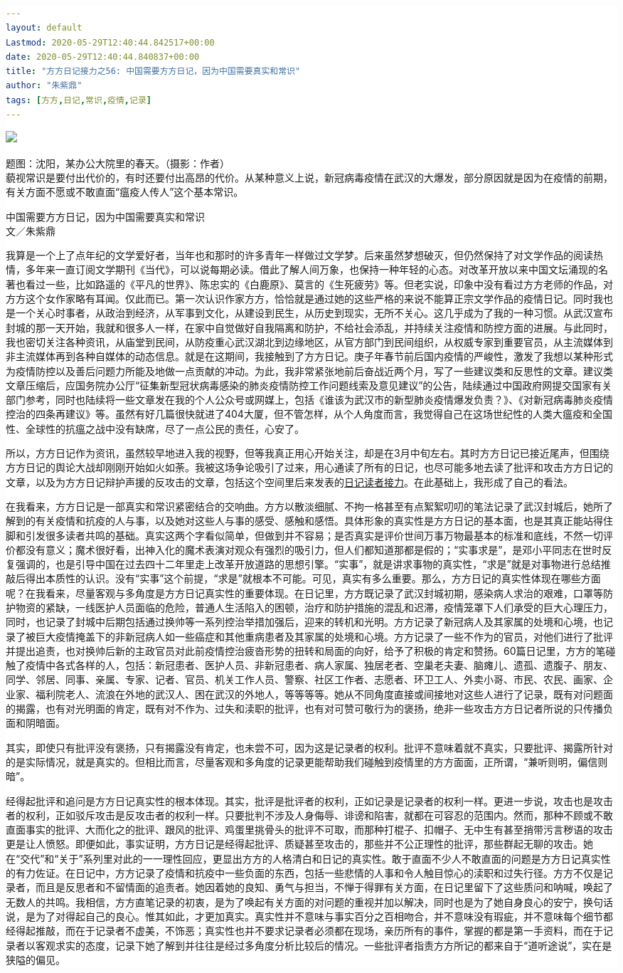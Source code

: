 ```yaml
---
layout: default
Lastmod: 2020-05-29T12:40:44.842517+00:00
date: 2020-05-29T12:40:44.840837+00:00
title: "方方日记接力之56: 中国需要方方日记，因为中国需要真实和常识"
author: "朱紫鼎"
tags: [方方,日记,常识,疫情,记录]
---
```


  

![](https://images.weserv.nl/?url=https%3A//mmbiz.qpic.cn/mmbiz_jpg/mPIOeHDWvajZsYjB6MRMl7XibpmtWcdTpiaiaiaYkm4f6SplWibfVBYqDftYPYRlDbvKJnQCfciaJ5CtkwgXNcbWDOVA/640%3Fwx_fmt%3Djpeg)

题图：沈阳，某办公大院里的春天。（摄影：作者）  
藐视常识是要付出代价的，有时还要付出高昂的代价。从某种意义上说，新冠病毒疫情在武汉的大爆发，部分原因就是因为在疫情的前期，有关方面不愿或不敢直面“瘟疫人传人”这个基本常识。

中国需要方方日记，因为中国需要真实和常识  
文／朱紫鼎  

我算是一个上了点年纪的文学爱好者，当年也和那时的许多青年一样做过文学梦。后来虽然梦想破灭，但仍然保持了对文学作品的阅读热情，多年来一直订阅文学期刊《当代》，可以说每期必读。借此了解人间万象，也保持一种年轻的心态。对改革开放以来中国文坛涌现的名著也看过一些，比如路遥的《平凡的世界》、陈忠实的《白鹿原》、莫言的《生死疲劳》等。但老实说，印象中没有看过方方老师的作品，对方方这个女作家略有耳闻。仅此而已。第一次认识作家方方，恰恰就是通过她的这些严格的来说不能算正宗文学作品的疫情日记。同时我也是一个关心时事者，从政治到经济，从军事到文化，从建设到民生，从历史到现实，无所不关心。这几乎成为了我的一种习惯。从武汉宣布封城的那一天开始，我就和很多人一样，在家中自觉做好自我隔离和防护，不给社会添乱，并持续关注疫情和防控方面的进展。与此同时，我也密切关注各种资讯，从庙堂到民间，从防疫重心武汉湖北到边缘地区，从官方部门到民间组织，从权威专家到重要官员，从主流媒体到非主流媒体再到各种自媒体的动态信息。就是在这期间，我接触到了方方日记。庚子年春节前后国内疫情的严峻性，激发了我想以某种形式为疫情防控以及善后问题力所能及地做一点贡献的冲动。为此，我非常紧张地前后奋战近两个月，写了一些建议类和反思性的文章。建议类文章压缩后，应国务院办公厅“征集新型冠状病毒感染的肺炎疫情防控工作问题线索及意见建议”的公告，陆续通过中国政府网提交国家有关部门参考，同时也陆续将一些文章发在我的个人公众号或网媒上，包括《谁该为武汉市的新型肺炎疫情爆发负责？》、《对新冠病毒肺炎疫情控治的四条再建议》等。虽然有好几篇很快就进了404大厦，但不管怎样，从个人角度而言，我觉得自己在这场世纪性的人类大瘟疫和全国性、全球性的抗瘟之战中没有缺席，尽了一点公民的责任，心安了。

所以，方方日记作为资讯，虽然较早地进入我的视野，但等我真正用心开始关注，却是在3月中旬左右。其时方方日记已接近尾声，但围绕方方日记的舆论大战却刚刚开始如火如荼。我被这场争论吸引了过来，用心通读了所有的日记，也尽可能多地去读了批评和攻击方方日记的文章，以及为方方日记辩护声援的反攻击的文章，包括这个空间里后来发表的[日记读者接力](http://mp.weixin.qq.com/s?__biz=MzA5NTk0MjA2NA==&mid=2650229491&idx=1&sn=799ab897d90df17aa6e3422151855b2f&chksm=88b44e2cbfc3c73ac82059e4362f2c5c6a3aed9075e0dde47a036cf831486d93cb4f10c4d3b0&scene=21#wechat_redirect)。在此基础上，我形成了自己的看法。

在我看来，方方日记是一部真实和常识紧密结合的交响曲。方方以散淡细腻、不拘一格甚至有点絮絮叨叨的笔法记录了武汉封城后，她所了解到的有关疫情和抗疫的人与事，以及她对这些人与事的感受、感触和感悟。具体形象的真实性是方方日记的基本面，也是其真正能站得住脚和引发很多读者共鸣的基础。真实这两个字看似简单，但做到并不容易；是否真实是评价世间万事万物最基本的标准和底线，不然一切评价都没有意义；魔术很好看，出神入化的魔术表演对观众有强烈的吸引力，但人们都知道那都是假的；“实事求是”，是邓小平同志在世时反复强调的，也是引导中国在过去四十二年里走上改革开放道路的思想引擎。“实事”，就是讲求事物的真实性，“求是”就是对事物进行总结推敲后得出本质性的认识。没有“实事”这个前提，“求是”就根本不可能。可见，真实有多么重要。那么，方方日记的真实性体现在哪些方面呢？在我看来，尽量客观与多角度是方方日记真实性的重要体现。在日记里，方方既记录了武汉封城初期，感染病人求治的艰难，口罩等防护物资的紧缺，一线医护人员面临的危险，普通人生活陷入的困顿，治疗和防护措施的混乱和迟滞，疫情笼罩下人们承受的巨大心理压力，同时，也记录了封城中后期包括通过换帅等一系列控治举措加强后，迎来的转机和光明。方方记录了新冠病人及其家属的处境和心境，也记录了被巨大疫情掩盖下的非新冠病人如一些癌症和其他重病患者及其家属的处境和心境。方方记录了一些不作为的官员，对他们进行了批评并提出追责，也对换帅后新的主政官员对此前疫情控治疲沓形势的扭转和局面的向好，给予了积极的肯定和赞扬。60篇日记里，方方的笔碰触了疫情中各式各样的人，包括：新冠患者、医护人员、非新冠患者、病人家属、独居老者、空巢老夫妻、脑瘫儿、遗孤、遗腹子、朋友、同学、邻居、同事、亲属、专家、记者、官员、机关工作人员、警察、社区工作者、志愿者、环卫工人、外卖小哥、市民、农民、画家、企业家、福利院老人、流浪在外地的武汉人、困在武汉的外地人，等等等等。她从不同角度直接或间接地对这些人进行了记录，既有对问题面的揭露，也有对光明面的肯定，既有对不作为、过失和渎职的批评，也有对可赞可敬行为的褒扬，绝非一些攻击方方日记者所说的只传播负面和阴暗面。

其实，即使只有批评没有褒扬，只有揭露没有肯定，也未尝不可，因为这是记录者的权利。批评不意味着就不真实，只要批评、揭露所针对的是实际情况，就是真实的。但相比而言，尽量客观和多角度的记录更能帮助我们碰触到疫情里的方方面面，正所谓，“兼听则明，偏信则暗”。

经得起批评和追问是方方日记真实性的根本体现。其实，批评是批评者的权利，正如记录是记录者的权利一样。更进一步说，攻击也是攻击者的权利，正如驳斥攻击是反攻击者的权利一样。只要批判不涉及人身侮辱、诽谤和陷害，就都在可容忍的范围内。然而，那种不顾或不敢直面事实的批评、大而化之的批评、跟风的批评、鸡蛋里挑骨头的批评不可取，而那种打棍子、扣帽子、无中生有甚至捎带污言秽语的攻击更是让人愤怒。即便如此，事实证明，方方日记是经得起批评、质疑甚至攻击的，那些并不公正理性的批评，那些群起无聊的攻击。她在“交代”和“关于”系列里对此的一一理性回应，更显出方方的人格清白和日记的真实性。敢于直面不少人不敢直面的问题是方方日记真实性的有力佐证。在日记中，方方记录了疫情和抗疫中一些负面的东西，包括一些悲情的人事和令人触目惊心的渎职和过失行径。方方不仅是记录者，而且是反思者和不留情面的追责者。她因着她的良知、勇气与担当，不惮于得罪有关方面，在日记里留下了这些质问和呐喊，唤起了无数人的共鸣。我相信，方方直笔记录的初衷，是为了唤起有关方面的对问题的重视并加以解决，同时也是为了她自身良心的安宁，换句话说，是为了对得起自己的良心。惟其如此，才更加真实。真实性并不意味与事实百分之百相吻合，并不意味没有瑕疵，并不意味每个细节都经得起推敲，而在于记录者不虚美，不饰恶；真实性也并不要求记录者必须都在现场，亲历所有的事件，掌握的都是第一手资料，而在于记录者以客观求实的态度，记录下她了解到并往往是经过多角度分析比较后的情况。一些批评者指责方方所记的都来自于“道听途说”，实在是狭隘的偏见。
